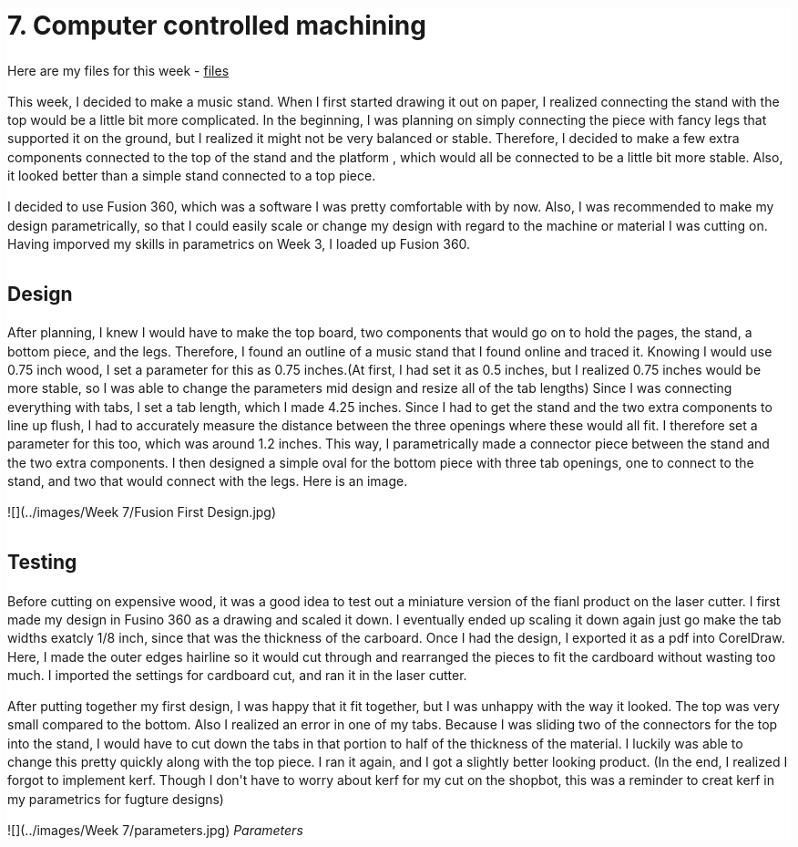 # 7. Computer controlled machining

Here are my files for this week - [files](../files/Week%207%20Files/Week%207%20Files.zip)

This week, I decided to make a music stand. When I first started drawing it out on paper, I realized connecting the stand with the top would be a little bit more complicated. In the beginning, I was planning on simply connecting the piece with fancy legs that supported it on the ground, but I realized it might not be very balanced or stable. Therefore, I decided to make a few extra components connected to the top of the stand and the platform , which would all be connected to be a little bit more stable. Also, it looked better than a simple stand connected to a top piece. 

I decided to use Fusion 360, which was a software I was pretty comfortable with by now. Also, I was recommended to make my design parametrically, so that I could easily scale or change my design with regard to the machine or material I was cutting on. Having imporved my skills in parametrics on Week 3, I loaded up Fusion 360.

## Design

After planning, I knew I would have to make the top board, two components that would go on to hold the pages, the stand, a bottom piece, and the legs. Therefore, I found an outline of a music stand that I found online and traced it. Knowing I would use 0.75 inch wood, I set a parameter for this as 0.75 inches.(At first, I had set it as 0.5 inches, but I realized 0.75 inches would be more stable, so I was able to change the parameters mid design and resize all of the tab lengths) Since I was connecting everything with tabs, I set a tab length, which I made 4.25 inches. Since I had to get the stand and the two extra components to line up flush, I had to accurately measure the distance between the three openings where these would all fit. I therefore set a parameter for this too, which was around 1.2 inches. This way, I parametrically made a connector piece between the stand and the two extra components. I then designed a simple oval for the bottom piece with three tab openings, one to connect to the stand, and two that would connect with the legs. Here is an image. 

![](../images/Week 7/Fusion First Design.jpg)

## Testing

Before cutting on expensive wood, it was a good idea to test out a miniature version of the fianl product on the laser cutter. I first made my design in Fusino 360 as a drawing and scaled it down. I eventually ended up scaling it down again just go make the tab widths exatcly 1/8 inch, since that was the thickness of the carboard. Once I had the design, I exported it as a pdf into CorelDraw. Here, I made the outer edges hairline so it would cut through and rearranged the pieces to fit the cardboard without wasting too much. I imported the settings for cardboard cut, and ran it in the laser cutter. 

After putting together my first design, I was happy that it fit together, but I was unhappy with the way it looked. The top was very small compared to the bottom. Also I realized an error in one of my tabs. Because I was sliding two of the connectors for the top into the stand, I would have to cut down the tabs in that portion to half of the thickness of the material. I luckily was able to change this pretty quickly along with the top piece. I ran it again, and I got a slightly better looking product. (In the end, I realized I forgot to implement kerf. Though I don't have to worry about kerf for my cut on the shopbot, this was a reminder to creat kerf in my parametrics for fugture designs)

![](../images/Week 7/parameters.jpg) *Parameters*

